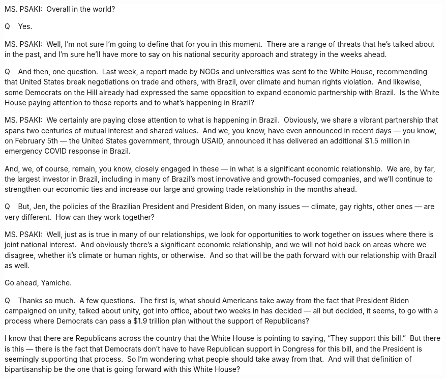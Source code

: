 MS. PSAKI:  Overall in the world?

Q    Yes.

MS. PSAKI:  Well, I’m not sure I’m going to define that for you in this
moment.  There are a range of threats that he’s talked about in the
past, and I’m sure he’ll have more to say on his national security
approach and strategy in the weeks ahead.

Q    And then, one question.  Last week, a report made by NGOs and
universities was sent to the White House, recommending that United
States break negotiations on trade and others, with Brazil, over climate
and human rights violation.  And likewise, some Democrats on the Hill
already had expressed the same opposition to expand economic partnership
with Brazil.  Is the White House paying attention to those reports and
to what’s happening in Brazil?

MS. PSAKI:  We certainly are paying close attention to what is happening
in Brazil.  Obviously, we share a vibrant partnership that spans two
centuries of mutual interest and shared values.  And we, you know, have
even announced in recent days — you know, on February 5th — the United
States government, through USAID, announced it has delivered an
additional $1.5 million in emergency COVID response in Brazil. 

And, we, of course, remain, you know, closely engaged in these — in what
is a significant economic relationship.  We are, by far, the largest
investor in Brazil, including in many of Brazil’s most innovative and
growth-focused companies, and we’ll continue to strengthen our economic
ties and increase our large and growing trade relationship in the months
ahead.

Q    But, Jen, the policies of the Brazilian President and President
Biden, on many issues — climate, gay rights, other ones — are very
different.  How can they work together?

MS. PSAKI:  Well, just as is true in many of our relationships, we look
for opportunities to work together on issues where there is joint
national interest.  And obviously there’s a significant economic
relationship, and we will not hold back on areas where we disagree,
whether it’s climate or human rights, or otherwise.  And so that will be
the path forward with our relationship with Brazil as well.

Go ahead, Yamiche.

Q    Thanks so much.  A few questions.  The first is, what should
Americans take away from the fact that President Biden campaigned on
unity, talked about unity, got into office, about two weeks in has
decided — all but decided, it seems, to go with a process where
Democrats can pass a $1.9 trillion plan without the support of
Republicans? 

I know that there are Republicans across the country that the White
House is pointing to saying, “They support this bill.”  But there is
this — there is the fact that Democrats don’t have to have Republican
support in Congress for this bill, and the President is seemingly
supporting that process.  So I’m wondering what people should take away
from that.  And will that definition of bipartisanship be the one that
is going forward with this White House?
